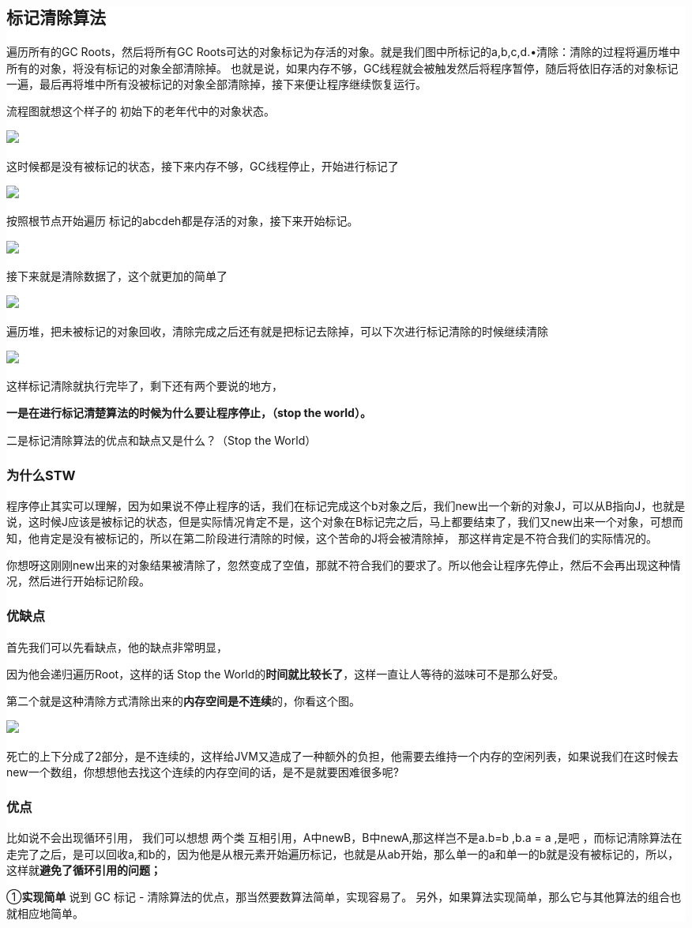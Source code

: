##  标记清除算法

遍历所有的GC Roots，然后将所有GC Roots可达的对象标记为存活的对象。就是我们图中所标记的a,b,c,d.•清除：清除的过程将遍历堆中所有的对象，将没有标记的对象全部清除掉。 也就是说，如果内存不够，GC线程就会被触发然后将程序暂停，随后将依旧存活的对象标记一遍，最后再将堆中所有没被标记的对象全部清除掉，接下来便让程序继续恢复运行。 

流程图就想这个样子的 初始下的老年代中的对象状态。

![](D:\Work\TyporaNotes\note\JVM\pict\3-1.png)

这时候都是没有被标记的状态，接下来内存不够，GC线程停止，开始进行标记了

![](D:\Work\TyporaNotes\note\JVM\pict\3-2.png)

按照根节点开始遍历 标记的abcdeh都是存活的对象，接下来开始标记。

![](D:\Work\TyporaNotes\note\JVM\pict\3-3.png)

接下来就是清除数据了，这个就更加的简单了

![](D:\Work\TyporaNotes\note\JVM\pict\3-4.png)

遍历堆，把未被标记的对象回收，清除完成之后还有就是把标记去除掉，可以下次进行标记清除的时候继续清除

![](D:\Work\TyporaNotes\note\JVM\pict\3-5.png)

这样标记清除就执行完毕了，剩下还有两个要说的地方，

 **一是在进行标记清楚算法的时候为什么要让程序停止，（stop the world）。**

 二是标记清除算法的优点和缺点又是什么？（Stop the World）

### 为什么STW

程序停止其实可以理解，因为如果说不停止程序的话，我们在标记完成这个b对象之后，我们new出一个新的对象J，可以从B指向J，也就是说，这时候J应该是被标记的状态，但是实际情况肯定不是，这个对象在B标记完之后，马上都要结束了，我们又new出来一个对象，可想而知，他肯定是没有被标记的，所以在第二阶段进行清除的时候，这个苦命的J将会被清除掉， 那这样肯定是不符合我们的实际情况的。

你想呀这刚刚new出来的对象结果被清除了，忽然变成了空值，那就不符合我们的要求了。所以他会让程序先停止，然后不会再出现这种情况，然后进行开始标记阶段。

### 优缺点

首先我们可以先看缺点，他的缺点非常明显，

因为他会递归遍历Root，这样的话 Stop the World的**时间就比较长了**，这样一直让人等待的滋味可不是那么好受。

第二个就是这种清除方式清除出来的**内存空间是不连续**的，你看这个图。

![](D:\Work\TyporaNotes\note\JVM\pict\3-6.png)

死亡的上下分成了2部分，是不连续的，这样给JVM又造成了一种额外的负担，他需要去维持一个内存的空闲列表，如果说我们在这时候去new一个数组，你想想他去找这个连续的内存空间的话，是不是就要困难很多呢?

### 优点

比如说不会出现循环引用， 我们可以想想 两个类 互相引用，A中newB，B中newA,那这样岂不是a.b=b ,b.a = a ,是吧 ，而标记清除算法在走完了之后，是可以回收a,和b的，因为他是从根元素开始遍历标记，也就是从ab开始，那么单一的a和单一的b就是没有被标记的，所以，这样就**避免了循环引用的问题；**

①**实现简单**
说到 GC 标记 - 清除算法的优点，那当然要数算法简单，实现容易了。
另外，如果算法实现简单，那么它与其他算法的组合也就相应地简单。
